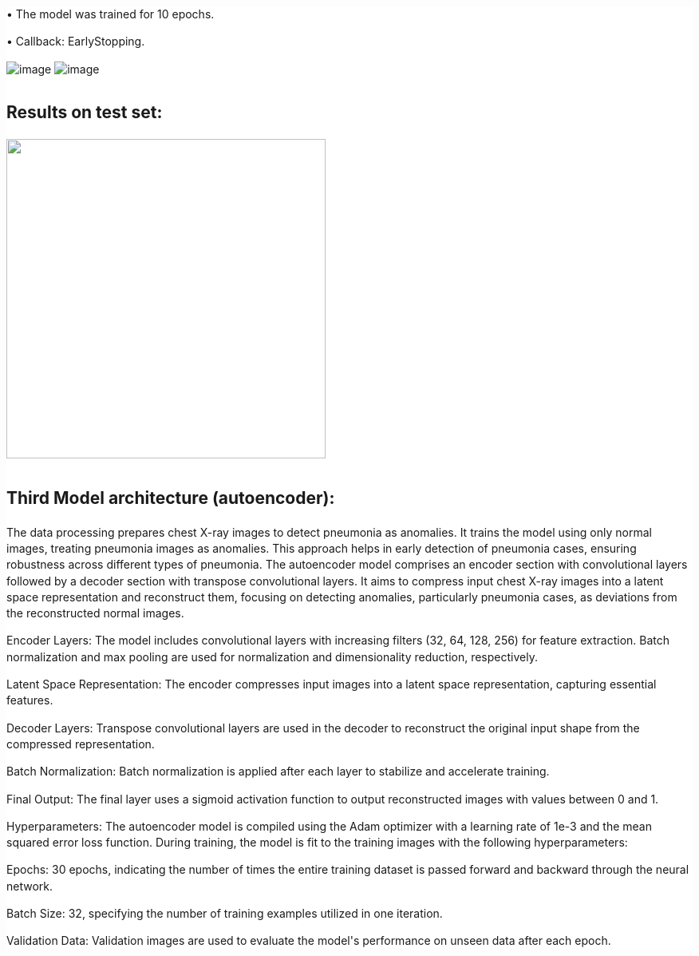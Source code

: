 •	The model was trained for 10 epochs.

•	Callback: EarlyStopping.

![image](https://github.com/Orshimon810/Pneumonia-Classification-by-x-ray/assets/127754114/9706b4f3-4429-40ce-9c31-0a1ed7e4d2ca)
![image](https://github.com/Orshimon810/Pneumonia-Classification-by-x-ray/assets/127754114/db25fef5-3ffa-4ece-8c4e-7b4d3bce0ee5)


## Results on test set:
<img src="https://github.com/Orshimon810/Pneumonia-Classification-by-x-ray/assets/127754114/bb7bb4a5-7b39-4c6b-80d5-a1f93b4e7148" width="400" height="400">

## Third Model architecture (autoencoder):
The data processing prepares chest X-ray images to detect pneumonia as anomalies.
It trains the model using only normal images, treating pneumonia images as anomalies.
This approach helps in early detection of pneumonia cases, ensuring robustness across different types of pneumonia.
The autoencoder model comprises an encoder section with convolutional layers followed by a decoder section with transpose convolutional layers. It aims to compress input chest X-ray images into a latent space representation and reconstruct them, focusing on detecting anomalies, particularly pneumonia cases, as deviations from the reconstructed normal images.

Encoder Layers:
	The model includes convolutional layers with increasing filters (32, 64, 128, 256) for feature extraction.
	Batch normalization and max pooling are used for normalization and dimensionality reduction, respectively.
 
 Latent Space Representation:
The encoder compresses input images into a latent space representation, capturing essential features.

 Decoder Layers:
Transpose convolutional layers are used in the decoder to reconstruct the original input shape from the compressed representation.

Batch Normalization:
Batch normalization is applied after each layer to stabilize and accelerate training.

Final Output:
The final layer uses a sigmoid activation function to output reconstructed images with values between 0 and 1.

Hyperparameters: 
The autoencoder model is compiled using the Adam optimizer with a learning rate of 1e-3 and the mean squared error loss function.
During training, the model is fit to the training images with the following hyperparameters:

Epochs: 30 epochs, indicating the number of times the entire training dataset is passed forward and backward through the neural network.

Batch Size: 32, specifying the number of training examples utilized in one iteration.

Validation Data: Validation images are used to evaluate the model's performance on unseen data after each epoch.
